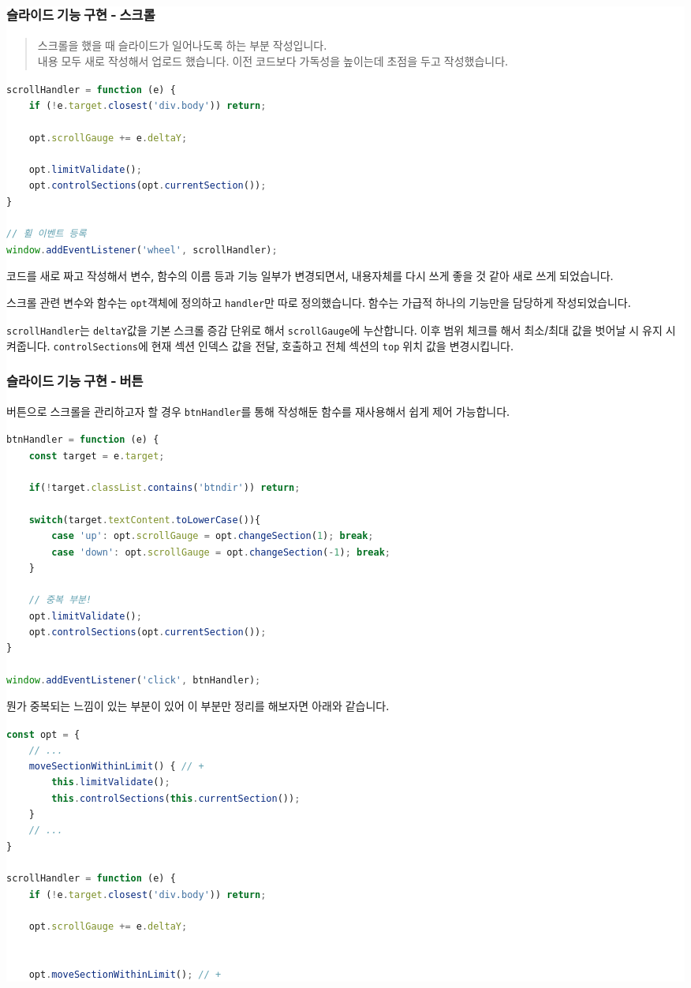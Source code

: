 ### 슬라이드 기능 구현 - 스크롤

> 스크롤을 했을 때 슬라이드가 일어나도록 하는 부분 작성입니다.  
> 내용 모두 새로 작성해서 업로드 했습니다. 이전 코드보다 가독성을 높이는데 초점을 두고 작성했습니다.

```javascript
scrollHandler = function (e) {
    if (!e.target.closest('div.body')) return;

    opt.scrollGauge += e.deltaY;

    opt.limitValidate();
    opt.controlSections(opt.currentSection());
}

// 휠 이벤트 등록
window.addEventListener('wheel', scrollHandler);
```

코드를 새로 짜고 작성해서 변수, 함수의 이름 등과 기능 일부가 변경되면서, 내용자체를 다시 쓰게 좋을 것 같아 새로 쓰게 되었습니다.

스크롤 관련 변수와 함수는 `opt`객체에 정의하고 `handler`만 따로 정의했습니다. 함수는 가급적 하나의 기능만을 담당하게 작성되었습니다.

`scrollHandler`는 `deltaY`값을 기본 스크롤 증감 단위로 해서 `scrollGauge`에 누산합니다. 이후 범위 체크를 해서 최소/최대 값을 벗어날 시 유지 시켜줍니다. `controlSections`에 현재 섹션 인덱스 값을 전달, 호출하고 전체 섹션의 `top` 위치 값을 변경시킵니다.

### 슬라이드 기능 구현 - 버튼

버튼으로 스크롤을 관리하고자 할 경우 `btnHandler`를 통해 작성해둔 함수를 재사용해서 쉽게 제어 가능합니다.

```javascript
btnHandler = function (e) {
    const target = e.target;

    if(!target.classList.contains('btndir')) return;

    switch(target.textContent.toLowerCase()){
        case 'up': opt.scrollGauge = opt.changeSection(1); break;
        case 'down': opt.scrollGauge = opt.changeSection(-1); break;
    }

    // 중복 부분!
    opt.limitValidate();
    opt.controlSections(opt.currentSection());
}

window.addEventListener('click', btnHandler);
```

뭔가 중복되는 느낌이 있는 부분이 있어 이 부분만 정리를 해보자면 아래와 같습니다.

```javascript
const opt = {
    // ...
    moveSectionWithinLimit() { // +
        this.limitValidate();
        this.controlSections(this.currentSection());
    }
    // ...
}

scrollHandler = function (e) {
    if (!e.target.closest('div.body')) return;

    opt.scrollGauge += e.deltaY;


    opt.moveSectionWithinLimit(); // +
```